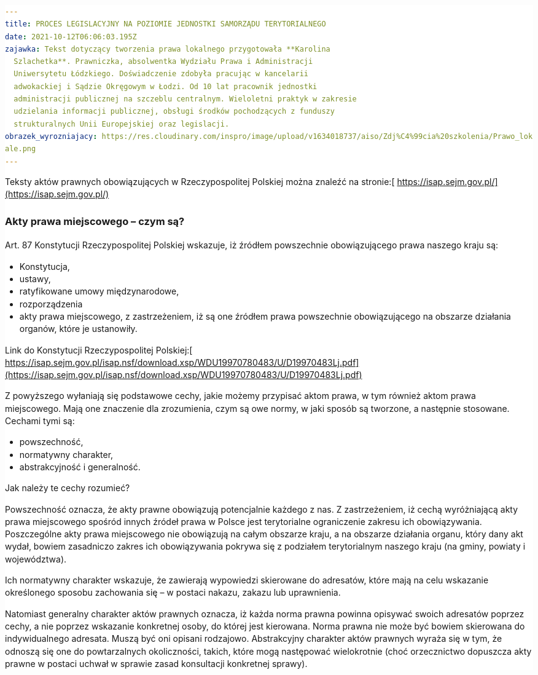 ```yaml
---
title: PROCES LEGISLACYJNY NA POZIOMIE JEDNOSTKI SAMORZĄDU TERYTORIALNEGO
date: 2021-10-12T06:06:03.195Z
zajawka: Tekst dotyczący tworzenia prawa lokalnego przygotowała **Karolina
  Szlachetka**. Prawniczka, absolwentka Wydziału Prawa i Administracji
  Uniwersytetu Łódzkiego. Doświadczenie zdobyła pracując w kancelarii
  adwokackiej i Sądzie Okręgowym w Łodzi. Od 10 lat pracownik jednostki
  administracji publicznej na szczeblu centralnym. Wieloletni praktyk w zakresie
  udzielania informacji publicznej, obsługi środków pochodzących z funduszy
  strukturalnych Unii Europejskiej oraz legislacji.
obrazek_wyrozniajacy: https://res.cloudinary.com/inspro/image/upload/v1634018737/aiso/Zdj%C4%99cia%20szkolenia/Prawo_lokale.png
---
```

Teksty aktów prawnych obowiązujących w Rzeczypospolitej Polskiej można znaleźć na stronie:[ https://isap.sejm.gov.pl/](https://isap.sejm.gov.pl/)

### **Akty prawa miejscowego – czym są?**

Art. 87 Konstytucji Rzeczypospolitej Polskiej wskazuje, iż źródłem powszechnie obowiązującego prawa naszego kraju są:

* Konstytucja,
* ustawy,
* ratyfikowane umowy międzynarodowe,
* rozporządzenia
* akty prawa miejscowego, z zastrzeżeniem, iż są one źródłem prawa powszechnie obowiązującego na obszarze działania organów, które je ustanowiły.

Link do Konstytucji Rzeczypospolitej Polskiej:[ https://isap.sejm.gov.pl/isap.nsf/download.xsp/WDU19970780483/U/D19970483Lj.pdf](https://isap.sejm.gov.pl/isap.nsf/download.xsp/WDU19970780483/U/D19970483Lj.pdf)

Z powyższego wyłaniają się podstawowe cechy, jakie możemy przypisać aktom prawa, w tym również aktom prawa miejscowego. Mają one znaczenie dla zrozumienia, czym są owe normy, w jaki sposób są tworzone, a następnie stosowane. Cechami tymi są:

* powszechność,
* normatywny charakter,
* abstrakcyjność i generalność.

Jak należy te cechy rozumieć?

Powszechność oznacza, że akty prawne obowiązują potencjalnie każdego z nas. Z zastrzeżeniem, iż cechą wyróżniającą akty prawa miejscowego spośród innych źródeł prawa w Polsce jest terytorialne ograniczenie zakresu ich obowiązywania. Poszczególne akty prawa miejscowego nie obowiązują na całym obszarze kraju, a na obszarze działania organu, który dany akt wydał, bowiem zasadniczo zakres ich obowiązywania pokrywa się z podziałem terytorialnym naszego kraju (na gminy, powiaty i województwa).

Ich normatywny charakter wskazuje, że zawierają wypowiedzi skierowane do adresatów, które mają na celu wskazanie określonego sposobu zachowania się – w postaci nakazu, zakazu lub uprawnienia.

Natomiast generalny charakter aktów prawnych oznacza, iż każda norma prawna powinna opisywać swoich adresatów poprzez cechy, a nie poprzez wskazanie konkretnej osoby, do której jest kierowana. Norma prawna nie może być bowiem skierowana do indywidualnego adresata. Muszą być oni opisani rodzajowo. Abstrakcyjny charakter aktów prawnych wyraża się w tym, że odnoszą się one do powtarzalnych okoliczności, takich, które mogą następować wielokrotnie (choć orzecznictwo dopuszcza akty prawne w postaci uchwał w sprawie zasad konsultacji konkretnej sprawy).
